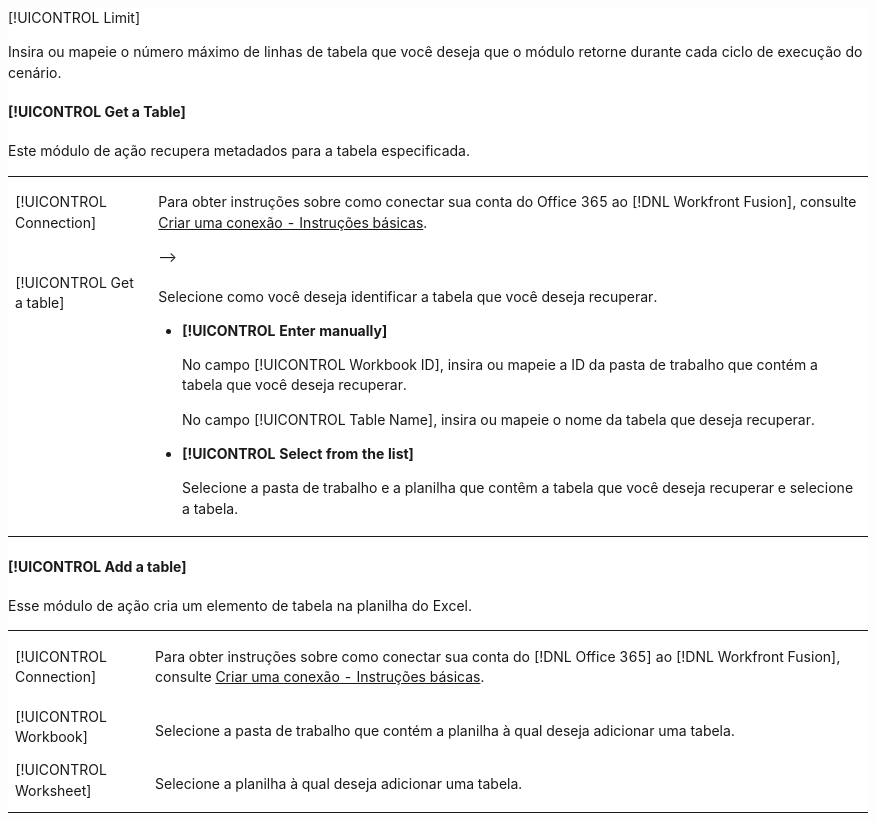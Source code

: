  </tr> 
  <tr> 
    <td role="rowheader" >[!UICONTROL Limit]</td>
   <td> <p>Insira ou mapeie o número máximo de linhas de tabela que você deseja que o módulo retorne durante cada ciclo de execução do cenário.</p> </td> 
  </tr> 
 </tbody> 
</table>

#### [!UICONTROL Get a Table]

Este módulo de ação recupera metadados para a tabela especificada.

<table style="table-layout:auto"> 
 <col data-mc-conditions=""> 
 <col data-mc-conditions=""> 
 <tbody> 
  <tr> 
   <td role="rowheader"> 
     <p >[!UICONTROL Connection]</p>
   </td> 
   <td> 
     <p>Para obter instruções sobre como conectar sua conta do Office 365 ao [!DNL Workfront Fusion], consulte <a href="/help/workfront-fusion/create-scenarios/connect-to-apps/connect-to-fusion-general.md" class="MCXref xref">Criar uma conexão - Instruções básicas</a>.</p>
    --&gt; </td> 
  </tr> 
  <tr> 
   <td role="rowheader">[!UICONTROL Get a table]</td> 
   <td> <p>Selecione como você deseja identificar a tabela que você deseja recuperar.</p> 
    <ul> 
     <li> <p><strong>[!UICONTROL Enter manually]</strong> </p> <p>No campo [!UICONTROL Workbook ID], insira ou mapeie a ID da pasta de trabalho que contém a tabela que você deseja recuperar.</p> <p>No campo [!UICONTROL Table Name], insira ou mapeie o nome da tabela que deseja recuperar.</p> </li> 
     <li> <p><strong>[!UICONTROL Select from the list]</strong> </p> <p>Selecione a pasta de trabalho e a planilha que contêm a tabela que você deseja recuperar e selecione a tabela.</p> </li> 
    </ul> </td> 
  </tr> 
 </tbody> 
</table>

#### [!UICONTROL Add a table]

Esse módulo de ação cria um elemento de tabela na planilha do Excel.

<table style="table-layout:auto"> 
 <col> 
 <col> 
 <tbody> 
  <tr> 
   <td role="rowheader"> <p>[!UICONTROL Connection]</p> </td> 
   <td> <p>Para obter instruções sobre como conectar sua conta do [!DNL Office 365] ao [!DNL Workfront Fusion], consulte <a href="/help/workfront-fusion/create-scenarios/connect-to-apps/connect-to-fusion-general.md" class="MCXref xref">Criar uma conexão - Instruções básicas</a>.</p> </td> 
  </tr> 
  <tr> 
   <td role="rowheader">[!UICONTROL Workbook] </td> 
   <td> <p>Selecione a pasta de trabalho que contém a planilha à qual deseja adicionar uma tabela.</p> </td> 
  </tr> 
  <tr> 
   <td role="rowheader">[!UICONTROL Worksheet] </td> 
   <td> <p>Selecione a planilha à qual deseja adicionar uma tabela.</p> </td> 
  </tr> 
  <tr> 